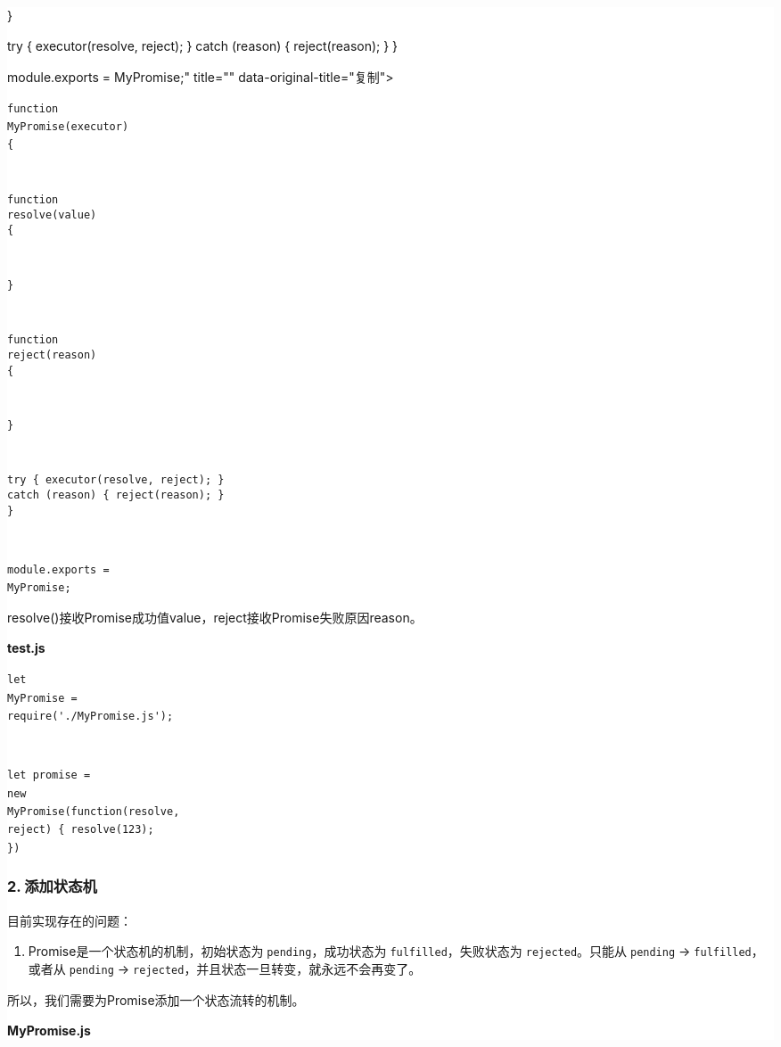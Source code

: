   }

  try {
    executor(resolve, reject);
  } catch (reason) {
    reject(reason);
  }
}

module.exports = MyPromise;" title="" data-original-title="&#x590D;&#x5236;"></span> <span type="button" class="saveToNote code-tool" data-toggle="tooltip" data-placement="top" title="" data-original-title="&#x653E;&#x8FDB;&#x7B14;&#x8BB0;"></span></div></div><pre class="hljs javascript"><code><span class="hljs-function"><span class="hljs-keyword">function</span> <span class="hljs-title">MyPromise</span>(<span class="hljs-params">executor</span>) </span>{

  <span class="hljs-function"><span class="hljs-keyword">function</span> <span class="hljs-title">resolve</span>(<span class="hljs-params">value</span>) </span>{

  }

  <span class="hljs-function"><span class="hljs-keyword">function</span> <span class="hljs-title">reject</span>(<span class="hljs-params">reason</span>) </span>{
    
  }

  <span class="hljs-keyword">try</span> {
    executor(resolve, reject);
  } <span class="hljs-keyword">catch</span> (reason) {
    reject(reason);
  }
}

<span class="hljs-built_in">module</span>.exports = MyPromise;</code></pre><p>resolve()&#x63A5;&#x6536;Promise&#x6210;&#x529F;&#x503C;value&#xFF0C;reject&#x63A5;&#x6536;Promise&#x5931;&#x8D25;&#x539F;&#x56E0;reason&#x3002;</p><p><strong>test.js</strong></p><div class="widget-codetool" style="display:none"><div class="widget-codetool--inner"><span class="selectCode code-tool" data-toggle="tooltip" data-placement="top" title="" data-original-title="&#x5168;&#x9009;"></span> <span type="button" class="copyCode code-tool" data-toggle="tooltip" data-placement="top" data-clipboard-text="let MyPromise = require(&apos;./MyPromise.js&apos;);

let promise = new MyPromise(function(resolve, reject) {
  resolve(123);
})" title="" data-original-title="&#x590D;&#x5236;"></span> <span type="button" class="saveToNote code-tool" data-toggle="tooltip" data-placement="top" title="" data-original-title="&#x653E;&#x8FDB;&#x7B14;&#x8BB0;"></span></div></div><pre class="hljs javascript"><code><span class="hljs-keyword">let</span> MyPromise = <span class="hljs-built_in">require</span>(<span class="hljs-string">&apos;./MyPromise.js&apos;</span>);

<span class="hljs-keyword">let</span> promise = <span class="hljs-keyword">new</span> MyPromise(<span class="hljs-function"><span class="hljs-keyword">function</span>(<span class="hljs-params">resolve, reject</span>) </span>{
  resolve(<span class="hljs-number">123</span>);
})</code></pre><h3 id="articleHeader3">2. &#x6DFB;&#x52A0;&#x72B6;&#x6001;&#x673A;</h3><p>&#x76EE;&#x524D;&#x5B9E;&#x73B0;&#x5B58;&#x5728;&#x7684;&#x95EE;&#x9898;&#xFF1A;</p><ol><li>Promise&#x662F;&#x4E00;&#x4E2A;&#x72B6;&#x6001;&#x673A;&#x7684;&#x673A;&#x5236;&#xFF0C;&#x521D;&#x59CB;&#x72B6;&#x6001;&#x4E3A; <code>pending</code>&#xFF0C;&#x6210;&#x529F;&#x72B6;&#x6001;&#x4E3A; <code>fulfilled</code>&#xFF0C;&#x5931;&#x8D25;&#x72B6;&#x6001;&#x4E3A; <code>rejected</code>&#x3002;&#x53EA;&#x80FD;&#x4ECE; <code>pending</code> -&gt; <code>fulfilled</code>&#xFF0C;&#x6216;&#x8005;&#x4ECE; <code>pending</code> -&gt; <code>rejected</code>&#xFF0C;&#x5E76;&#x4E14;&#x72B6;&#x6001;&#x4E00;&#x65E6;&#x8F6C;&#x53D8;&#xFF0C;&#x5C31;&#x6C38;&#x8FDC;&#x4E0D;&#x4F1A;&#x518D;&#x53D8;&#x4E86;&#x3002;</li></ol><p>&#x6240;&#x4EE5;&#xFF0C;&#x6211;&#x4EEC;&#x9700;&#x8981;&#x4E3A;Promise&#x6DFB;&#x52A0;&#x4E00;&#x4E2A;&#x72B6;&#x6001;&#x6D41;&#x8F6C;&#x7684;&#x673A;&#x5236;&#x3002;</p><p><strong>MyPromise.js</strong></p><div class="widget-codetool" style="display:none"><div class="widget-codetool--inner"><span class="selectCode code-tool" data-toggle="tooltip" data-placement="top" title="" data-original-title="&#x5168;&#x9009;"></span> <span type="button" class="copyCode code-tool" data-toggle="tooltip" data-placement="top" data-clipboard-text="const PENDING = &apos;pending&apos;;
const FULFILLED = &apos;fulfilled&apos;;
const REJECTED = &apos;rejected&apos;;